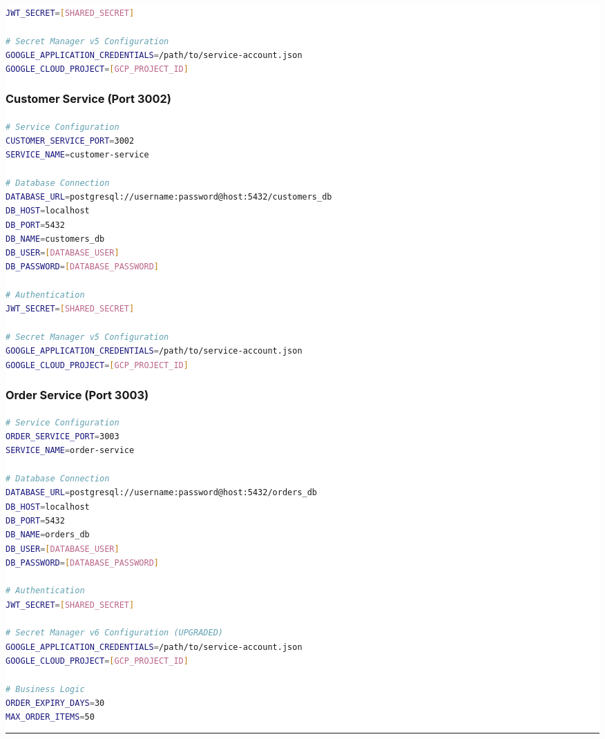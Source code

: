 ```bash
JWT_SECRET=[SHARED_SECRET]

# Secret Manager v5 Configuration
GOOGLE_APPLICATION_CREDENTIALS=/path/to/service-account.json
GOOGLE_CLOUD_PROJECT=[GCP_PROJECT_ID]
```

### **Customer Service (Port 3002)**
```bash
# Service Configuration
CUSTOMER_SERVICE_PORT=3002
SERVICE_NAME=customer-service

# Database Connection
DATABASE_URL=postgresql://username:password@host:5432/customers_db
DB_HOST=localhost
DB_PORT=5432
DB_NAME=customers_db
DB_USER=[DATABASE_USER]
DB_PASSWORD=[DATABASE_PASSWORD]

# Authentication
JWT_SECRET=[SHARED_SECRET]

# Secret Manager v5 Configuration
GOOGLE_APPLICATION_CREDENTIALS=/path/to/service-account.json
GOOGLE_CLOUD_PROJECT=[GCP_PROJECT_ID]
```

### **Order Service (Port 3003)**
```bash
# Service Configuration
ORDER_SERVICE_PORT=3003
SERVICE_NAME=order-service

# Database Connection
DATABASE_URL=postgresql://username:password@host:5432/orders_db
DB_HOST=localhost
DB_PORT=5432
DB_NAME=orders_db
DB_USER=[DATABASE_USER]
DB_PASSWORD=[DATABASE_PASSWORD]

# Authentication
JWT_SECRET=[SHARED_SECRET]

# Secret Manager v6 Configuration (UPGRADED)
GOOGLE_APPLICATION_CREDENTIALS=/path/to/service-account.json
GOOGLE_CLOUD_PROJECT=[GCP_PROJECT_ID]

# Business Logic
ORDER_EXPIRY_DAYS=30
MAX_ORDER_ITEMS=50
```

---